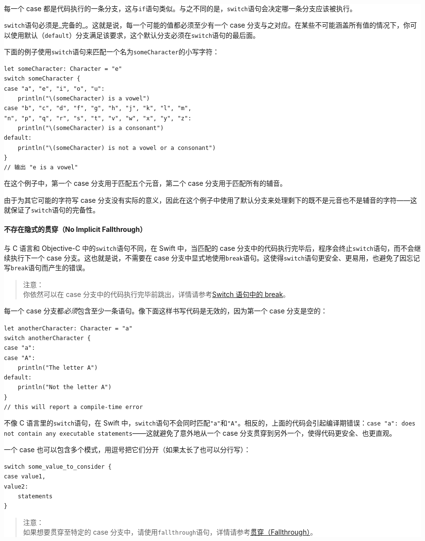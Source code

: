 每一个 case 都是代码执行的一条分支，这与`if`语句类似。与之不同的是，`switch`语句会决定哪一条分支应该被执行。

`switch`语句必须是_完备的_。这就是说，每一个可能的值都必须至少有一个 case 分支与之对应。在某些不可能涵盖所有值的情况下，你可以使用默认（`default`）分支满足该要求，这个默认分支必须在`switch`语句的最后面。

下面的例子使用`switch`语句来匹配一个名为`someCharacter`的小写字符：

    let someCharacter: Character = "e"
    switch someCharacter {
    case "a", "e", "i", "o", "u":
        println("\(someCharacter) is a vowel")
    case "b", "c", "d", "f", "g", "h", "j", "k", "l", "m",
    "n", "p", "q", "r", "s", "t", "v", "w", "x", "y", "z":
        println("\(someCharacter) is a consonant")
    default:
        println("\(someCharacter) is not a vowel or a consonant")
    }
    // 输出 "e is a vowel"

在这个例子中，第一个 case 分支用于匹配五个元音，第二个 case 分支用于匹配所有的辅音。

由于为其它可能的字符写 case 分支没有实际的意义，因此在这个例子中使用了默认分支来处理剩下的既不是元音也不是辅音的字符——这就保证了`switch`语句的完备性。

<a name="no_implicit_fallthrough"></a>
#### 不存在隐式的贯穿（No Implicit Fallthrough）

与 C 语言和 Objective-C 中的`switch`语句不同，在 Swift 中，当匹配的 case 分支中的代码执行完毕后，程序会终止`switch`语句，而不会继续执行下一个 case 分支。这也就是说，不需要在 case 分支中显式地使用`break`语句。这使得`switch`语句更安全、更易用，也避免了因忘记写`break`语句而产生的错误。

> 注意：  
> 你依然可以在 case 分支中的代码执行完毕前跳出，详情请参考[Switch 语句中的 break](#break_in_a_switch_statement)。

每一个 case 分支都*必须*包含至少一条语句。像下面这样书写代码是无效的，因为第一个 case 分支是空的：

    let anotherCharacter: Character = "a"
    switch anotherCharacter {
    case "a":
    case "A":
        println("The letter A")
    default:
        println("Not the letter A")
    }
    // this will report a compile-time error

不像 C 语言里的`switch`语句，在 Swift 中，`switch`语句不会同时匹配`"a"`和`"A"`。相反的，上面的代码会引起编译期错误：`case "a": does not contain any executable statements`——这就避免了意外地从一个 case 分支贯穿到另外一个，使得代码更安全、也更直观。

一个 case 也可以包含多个模式，用逗号把它们分开（如果太长了也可以分行写）：

    switch some_value_to_consider {
    case value1,
    value2:
        statements
    }

> 注意：  
> 如果想要贯穿至特定的 case 分支中，请使用`fallthrough`语句，详情请参考[贯穿（Fallthrough）](#fallthrough)。
